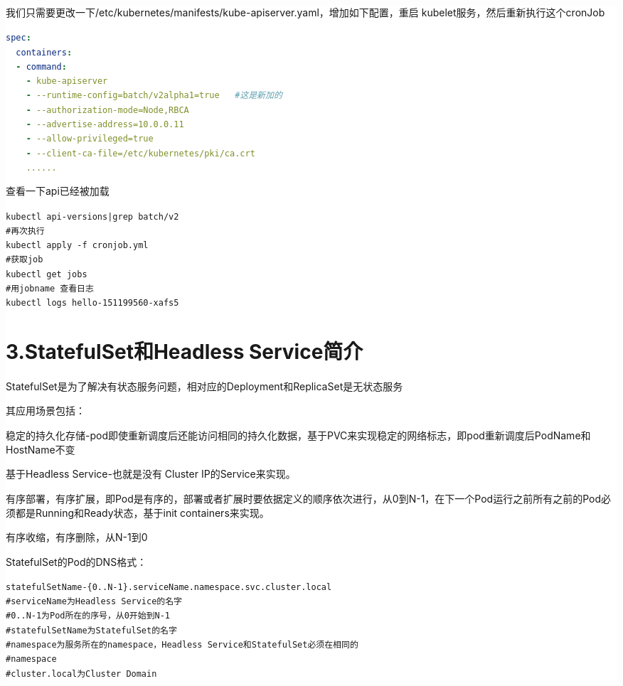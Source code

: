 我们只需要更改一下/etc/kubernetes/manifests/kube-apiserver.yaml，增加如下配置，重启 kubelet服务，然后重新执行这个cronJob

```yaml
spec:
  containers:
  - command:
    - kube-apiserver
    - --runtime-config=batch/v2alpha1=true   #这是新加的
    - --authorization-mode=Node,RBCA
    - --advertise-address=10.0.0.11
    - --allow-privileged=true
    - --client-ca-file=/etc/kubernetes/pki/ca.crt
    ......
```

查看一下api已经被加载

```shell
kubectl api-versions|grep batch/v2
#再次执行
kubectl apply -f cronjob.yml
#获取job
kubectl get jobs
#用jobname 查看日志
kubectl logs hello-151199560-xafs5
```



# 3.StatefulSet和Headless Service简介

StatefulSet是为了解决有状态服务问题，相对应的Deployment和ReplicaSet是无状态服务

其应用场景包括：

稳定的持久化存储-pod即使重新调度后还能访问相同的持久化数据，基于PVC来实现稳定的网络标志，即pod重新调度后PodName和HostName不变

基于Headless Service-也就是没有 Cluster IP的Service来实现。

有序部署，有序扩展，即Pod是有序的，部署或者扩展时要依据定义的顺序依次进行，从0到N-1，在下一个Pod运行之前所有之前的Pod必须都是Running和Ready状态，基于init containers来实现。

有序收缩，有序删除，从N-1到0

StatefulSet的Pod的DNS格式：

```shell
statefulSetName-{0..N-1}.serviceName.namespace.svc.cluster.local
#serviceName为Headless Service的名字
#0..N-1为Pod所在的序号，从0开始到N-1
#statefulSetName为StatefulSet的名字
#namespace为服务所在的namespace，Headless Service和StatefulSet必须在相同的
#namespace
#cluster.local为Cluster Domain
```


